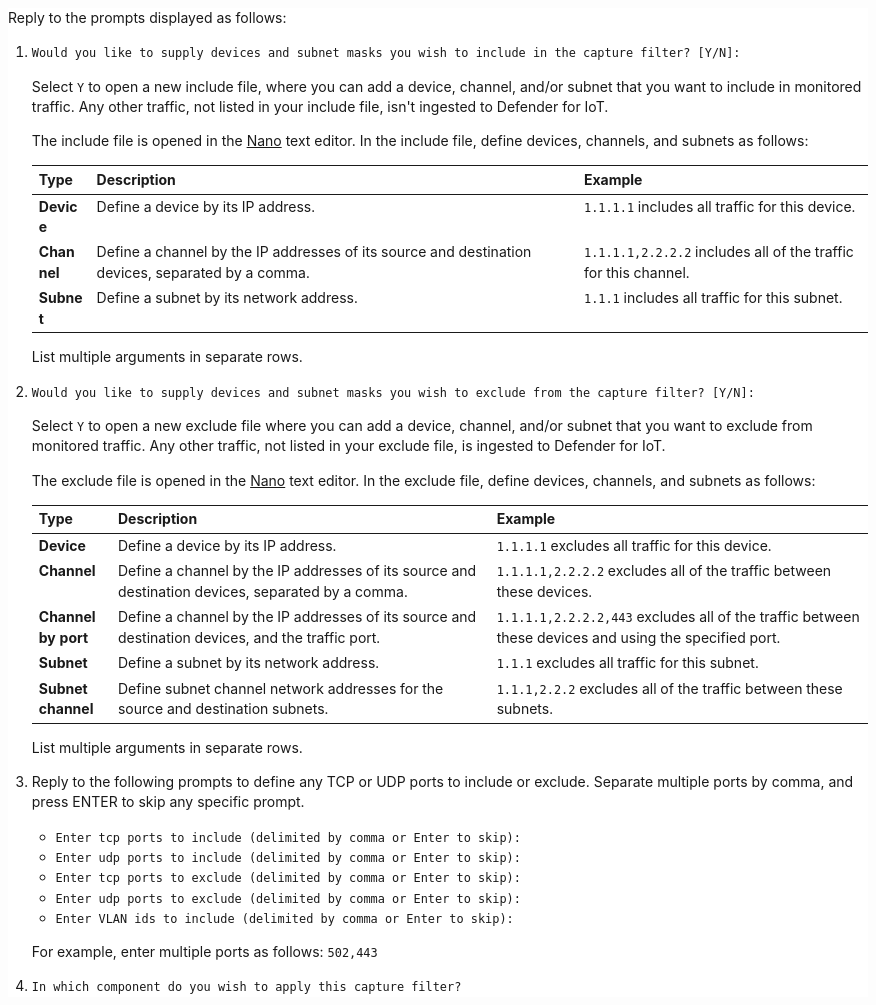 Reply to the prompts displayed as follows:

1. `Would you like to supply devices and subnet masks you wish to include in the capture filter? [Y/N]:`

    Select `Y` to open a new include file, where you can add a device, channel, and/or subnet that you want to include in monitored traffic. Any other traffic, not listed in your include file, isn't ingested to Defender for IoT.

    The include file is opened in the [Nano](https://www.nano-editor.org/dist/latest/cheatsheet.html) text editor.  In the include file, define devices, channels, and subnets as follows:

    |Type  |Description  |Example  |
    |---------|---------|---------|
    |**Device**     |   Define a device by its IP address.      |    `1.1.1.1` includes all traffic for this device.     |
    |**Channel**    |    Define a channel by the IP addresses of its source and destination devices, separated by a comma.     |   `1.1.1.1,2.2.2.2` includes all of the traffic for this channel.      |
    |**Subnet**     |    Define a subnet by its network address.     |   `1.1.1` includes all traffic for this subnet.      |

    List multiple arguments in separate rows.

1. `Would you like to supply devices and subnet masks you wish to exclude from the capture filter? [Y/N]:`

    Select `Y` to open a new exclude file where you can add a device, channel, and/or subnet that you want to exclude from monitored traffic. Any other traffic, not listed in your exclude file, is ingested to Defender for IoT.

    The exclude file is opened in the [Nano](https://www.nano-editor.org/dist/latest/cheatsheet.html) text editor.  In the exclude file, define devices, channels, and subnets as follows:

    |Type  |Description  |Example  |
    |---------|---------|---------|
    | **Device** | Define a device by its IP address. | `1.1.1.1` excludes all traffic for this device. |
    | **Channel** | Define a channel by the IP addresses of its source and destination devices, separated by a comma. | `1.1.1.1,2.2.2.2` excludes all of the traffic between these devices. |
    | **Channel by port** | Define a channel by the IP addresses of its source and destination devices, and the traffic port. | `1.1.1.1,2.2.2.2,443` excludes all of the traffic between these devices and using the specified port.|
    | **Subnet** | Define a subnet by its network address. | `1.1.1` excludes all traffic for this subnet. |
    | **Subnet channel** | Define subnet channel network addresses for the source and destination subnets. | `1.1.1,2.2.2` excludes all of the traffic between these subnets. |

    List multiple arguments in separate rows.

1. Reply to the following prompts to define any TCP or UDP ports to include or exclude. Separate multiple ports by comma, and press ENTER to skip any specific prompt.

    - `Enter tcp ports to include (delimited by comma or Enter to skip):`
    - `Enter udp ports to include (delimited by comma or Enter to skip):`
    - `Enter tcp ports to exclude (delimited by comma or Enter to skip):`
    - `Enter udp ports to exclude (delimited by comma or Enter to skip):`
    - `Enter VLAN ids to include (delimited by comma or Enter to skip):`

    For example, enter multiple ports as follows: `502,443`

1. `In which component do you wish to apply this capture filter?`
